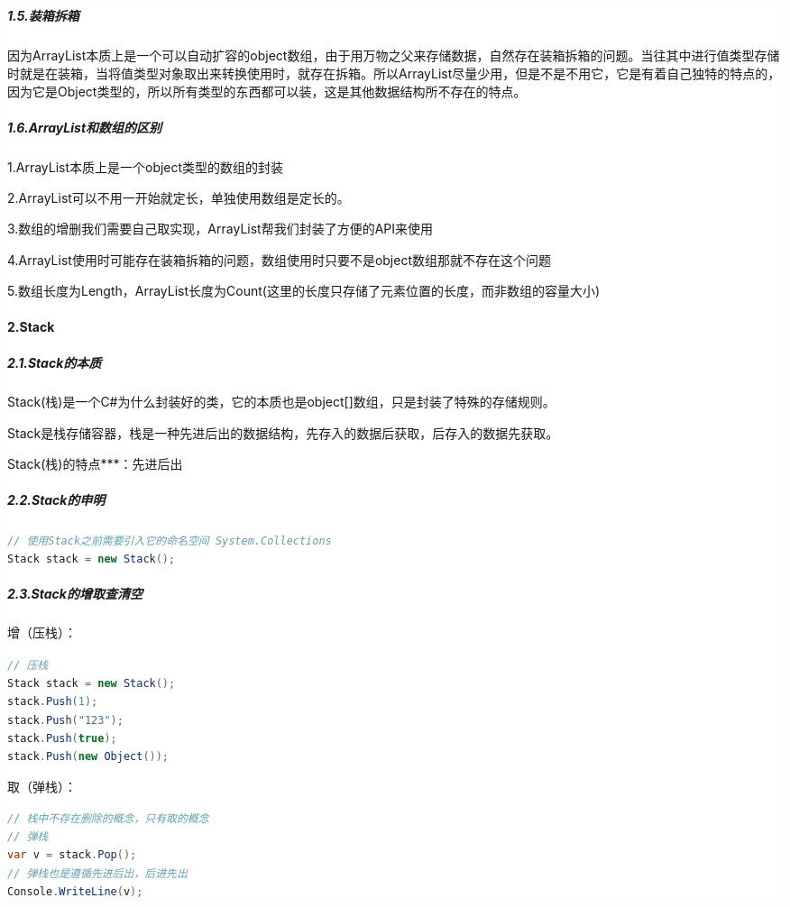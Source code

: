 ##### 1.5.装箱拆箱

因为ArrayList本质上是一个可以自动扩容的object数组，由于用万物之父来存储数据，自然存在装箱拆箱的问题。当往其中进行值类型存储时就是在装箱，当将值类型对象取出来转换使用时，就存在拆箱。所以ArrayList尽量少用，但是不是不用它，它是有着自己独特的特点的，因为它是Object类型的，所以所有类型的东西都可以装，这是其他数据结构所不存在的特点。



##### 1.6.ArrayList和数组的区别

1.ArrayList本质上是一个object类型的数组的封装

2.ArrayList可以不用一开始就定长，单独使用数组是定长的。

3.数组的增删我们需要自己取实现，ArrayList帮我们封装了方便的API来使用

4.ArrayList使用时可能存在装箱拆箱的问题，数组使用时只要不是object数组那就不存在这个问题 

5.数组长度为Length，ArrayList长度为Count(这里的长度只存储了元素位置的长度，而非数组的容量大小)

#### 2.Stack

##### 2.1.Stack的本质

Stack(栈)是一个C#为什么封装好的类，它的本质也是object[]数组，只是封装了特殊的存储规则。

Stack是栈存储容器，栈是一种先进后出的数据结构，先存入的数据后获取，后存入的数据先获取。

Stack(栈)的特点***：先进后出

##### 2.2.Stack的申明

~~~C#
// 使用Stack之前需要引入它的命名空间 System.Collections
Stack stack = new Stack();
~~~



##### 2.3.Stack的增取查清空

增（压栈）：

~~~C#
// 压栈
Stack stack = new Stack();
stack.Push(1);
stack.Push("123");
stack.Push(true);
stack.Push(new Object());
~~~



取（弹栈）：

~~~C#
// 栈中不存在删除的概念，只有取的概念
// 弹栈
var v = stack.Pop();
// 弹栈也是遵循先进后出，后进先出
Console.WriteLine(v);
~~~
